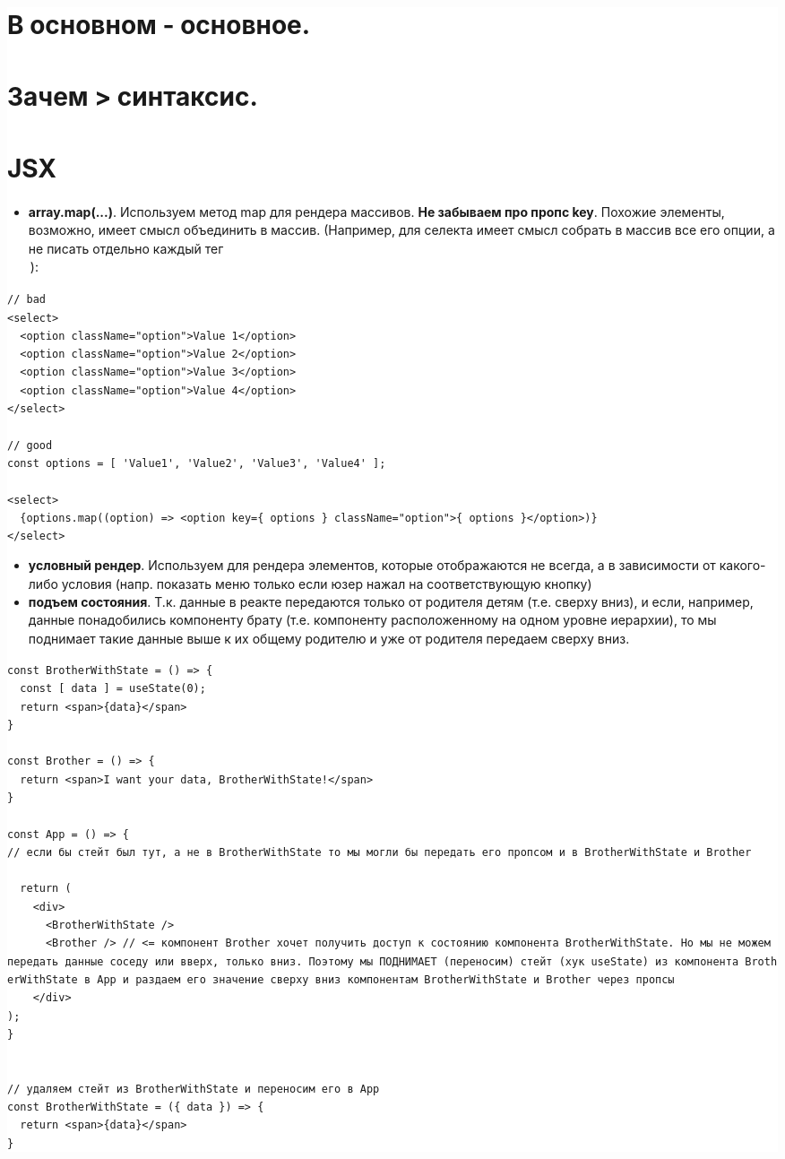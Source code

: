 # В основном - основное.
# Зачем > синтаксис.

# JSX
- **array.map(...)**. Используем метод map для рендера массивов. **Не забываем про пропс key**. Похожие элементы, возможно, имеет смысл объединить в массив. (Например, для селекта имеет смысл собрать в массив все его опции, а не писать отдельно каждый тег <option>):
```javascipt
// bad
<select>
  <option className="option">Value 1</option>
  <option className="option">Value 2</option>
  <option className="option">Value 3</option>
  <option className="option">Value 4</option>
</select>

// good
const options = [ 'Value1', 'Value2', 'Value3', 'Value4' ];

<select>
  {options.map((option) => <option key={ options } className="option">{ options }</option>)}
</select>
```
- **условный рендер**. Используем для рендера элементов, которые отображаются не всегда, а в зависимости от какого-либо условия (напр. показать меню только если юзер нажал на соответствующую кнопку)
- **подъем состояния**. Т.к. данные в реакте передаются только от родителя детям (т.е. сверху вниз), и если, например, данные понадобились компоненту брату (т.е. компоненту расположенному на одном уровне иерархии), то мы поднимает такие данные выше к их общему родителю и уже от родителя передаем сверху вниз.
```javascipt
const BrotherWithState = () => {
  const [ data ] = useState(0);
  return <span>{data}</span>
}

const Brother = () => {
  return <span>I want your data, BrotherWithState!</span>
}

const App = () => {
// если бы стейт был тут, а не в BrotherWithState то мы могли бы передать его пропсом и в BrotherWithState и Brother

  return (
    <div>
      <BrotherWithState />
      <Brother /> // <= компонент Brother хочет получить доступ к состоянию компонента BrotherWithState. Но мы не можем передать данные соседу или вверх, только вниз. Поэтому мы ПОДНИМАЕТ (переносим) стейт (хук useState) из компонента BrotherWithState в App и раздаем его значение сверху вниз компонентам BrotherWithState и Brother через пропсы
    </div>
);
}


// удаляем стейт из BrotherWithState и переносим его в App
const BrotherWithState = ({ data }) => {
  return <span>{data}</span>
}

```